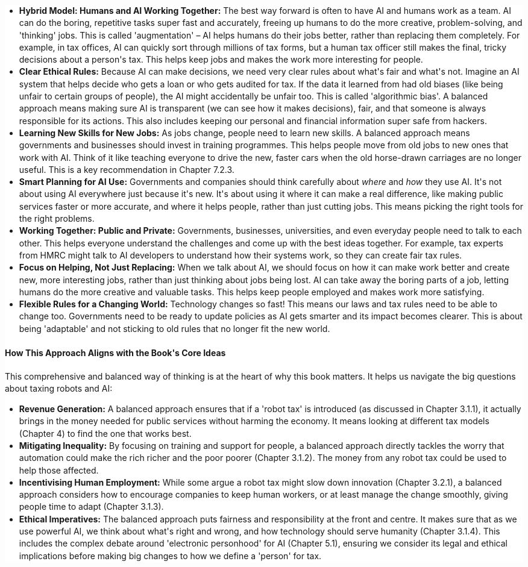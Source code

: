 - **Hybrid Model: Humans and AI Working Together:** The best way forward is often to have AI and humans work as a team. AI can do the boring, repetitive tasks super fast and accurately, freeing up humans to do the more creative, problem-solving, and 'thinking' jobs. This is called 'augmentation' – AI helps humans do their jobs better, rather than replacing them completely. For example, in tax offices, AI can quickly sort through millions of tax forms, but a human tax officer still makes the final, tricky decisions about a person's tax. This helps keep jobs and makes the work more interesting for people.
- **Clear Ethical Rules:** Because AI can make decisions, we need very clear rules about what's fair and what's not. Imagine an AI system that helps decide who gets a loan or who gets audited for tax. If the data it learned from had old biases (like being unfair to certain groups of people), the AI might accidentally be unfair too. This is called 'algorithmic bias'. A balanced approach means making sure AI is transparent (we can see how it makes decisions), fair, and that someone is always responsible for its actions. This also includes keeping our personal and financial information super safe from hackers.
- **Learning New Skills for New Jobs:** As jobs change, people need to learn new skills. A balanced approach means governments and businesses should invest in training programmes. This helps people move from old jobs to new ones that work with AI. Think of it like teaching everyone to drive the new, faster cars when the old horse-drawn carriages are no longer useful. This is a key recommendation in Chapter 7.2.3.
- **Smart Planning for AI Use:** Governments and companies should think carefully about *where* and *how* they use AI. It's not about using AI everywhere just because it's new. It's about using it where it can make a real difference, like making public services faster or more accurate, and where it helps people, rather than just cutting jobs. This means picking the right tools for the right problems.
- **Working Together: Public and Private:** Governments, businesses, universities, and even everyday people need to talk to each other. This helps everyone understand the challenges and come up with the best ideas together. For example, tax experts from HMRC might talk to AI developers to understand how their systems work, so they can create fair tax rules.
- **Focus on Helping, Not Just Replacing:** When we talk about AI, we should focus on how it can make work better and create new, more interesting jobs, rather than just thinking about jobs being lost. AI can take away the boring parts of a job, letting humans do the more creative and valuable tasks. This helps keep people employed and makes work more satisfying.
- **Flexible Rules for a Changing World:** Technology changes so fast! This means our laws and tax rules need to be able to change too. Governments need to be ready to update policies as AI gets smarter and its impact becomes clearer. This is about being 'adaptable' and not sticking to old rules that no longer fit the new world.

#### <a id="new-opportunities-when-machines-help-humans"></a>How This Approach Aligns with the Book's Core Ideas

This comprehensive and balanced way of thinking is at the heart of why this book matters. It helps us navigate the big questions about taxing robots and AI:

- **Revenue Generation:** A balanced approach ensures that if a 'robot tax' is introduced (as discussed in Chapter 3.1.1), it actually brings in the money needed for public services without harming the economy. It means looking at different tax models (Chapter 4) to find the one that works best.
- **Mitigating Inequality:** By focusing on training and support for people, a balanced approach directly tackles the worry that automation could make the rich richer and the poor poorer (Chapter 3.1.2). The money from any robot tax could be used to help those affected.
- **Incentivising Human Employment:** While some argue a robot tax might slow down innovation (Chapter 3.2.1), a balanced approach considers how to encourage companies to keep human workers, or at least manage the change smoothly, giving people time to adapt (Chapter 3.1.3).
- **Ethical Imperatives:** The balanced approach puts fairness and responsibility at the front and centre. It makes sure that as we use powerful AI, we think about what's right and wrong, and how technology should serve humanity (Chapter 3.1.4). This includes the complex debate around 'electronic personhood' for AI (Chapter 5.1), ensuring we consider its legal and ethical implications before making big changes to how we define a 'person' for tax.
